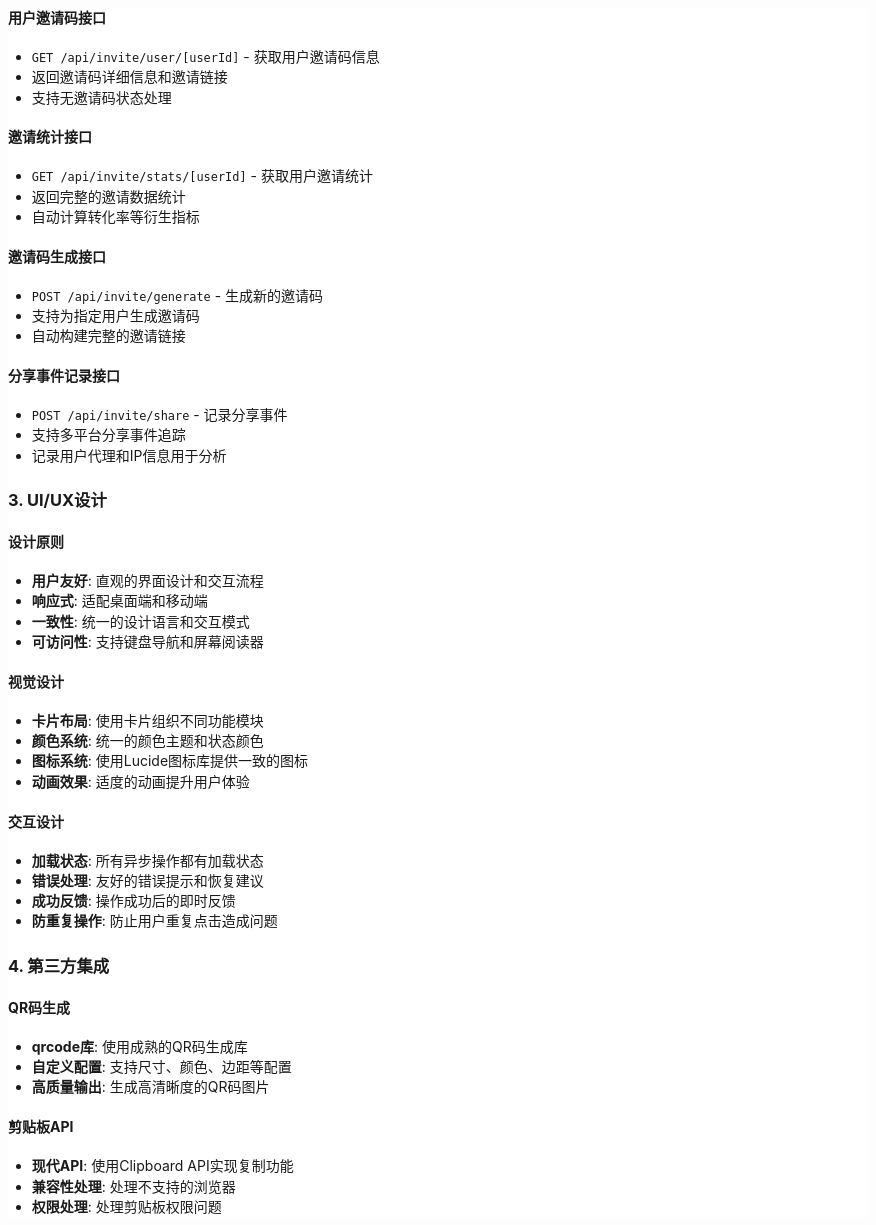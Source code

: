 #### 用户邀请码接口
- `GET /api/invite/user/[userId]` - 获取用户邀请码信息
- 返回邀请码详细信息和邀请链接
- 支持无邀请码状态处理

#### 邀请统计接口
- `GET /api/invite/stats/[userId]` - 获取用户邀请统计
- 返回完整的邀请数据统计
- 自动计算转化率等衍生指标

#### 邀请码生成接口
- `POST /api/invite/generate` - 生成新的邀请码
- 支持为指定用户生成邀请码
- 自动构建完整的邀请链接

#### 分享事件记录接口
- `POST /api/invite/share` - 记录分享事件
- 支持多平台分享事件追踪
- 记录用户代理和IP信息用于分析

### 3. UI/UX设计

#### 设计原则
- **用户友好**: 直观的界面设计和交互流程
- **响应式**: 适配桌面端和移动端
- **一致性**: 统一的设计语言和交互模式
- **可访问性**: 支持键盘导航和屏幕阅读器

#### 视觉设计
- **卡片布局**: 使用卡片组织不同功能模块
- **颜色系统**: 统一的颜色主题和状态颜色
- **图标系统**: 使用Lucide图标库提供一致的图标
- **动画效果**: 适度的动画提升用户体验

#### 交互设计
- **加载状态**: 所有异步操作都有加载状态
- **错误处理**: 友好的错误提示和恢复建议
- **成功反馈**: 操作成功后的即时反馈
- **防重复操作**: 防止用户重复点击造成问题

### 4. 第三方集成

#### QR码生成
- **qrcode库**: 使用成熟的QR码生成库
- **自定义配置**: 支持尺寸、颜色、边距等配置
- **高质量输出**: 生成高清晰度的QR码图片

#### 剪贴板API
- **现代API**: 使用Clipboard API实现复制功能
- **兼容性处理**: 处理不支持的浏览器
- **权限处理**: 处理剪贴板权限问题

